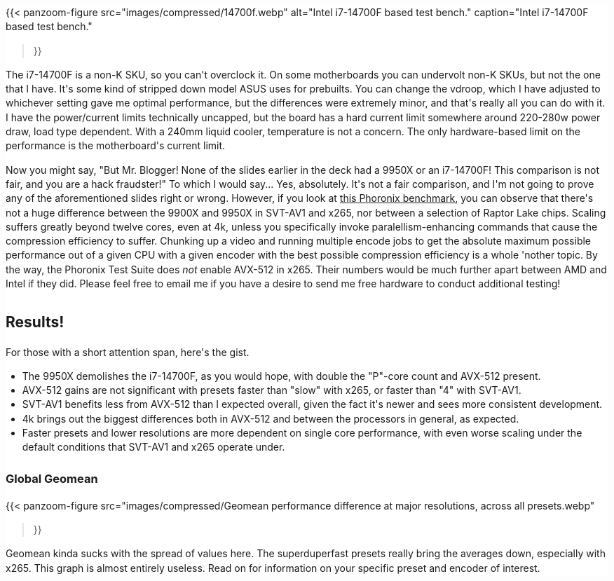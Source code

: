 {{< panzoom-figure
    src="images/compressed/14700f.webp"
    alt="Intel i7-14700F based test bench."
    caption="Intel i7-14700F based test bench."
>}}

The i7-14700F is a non-K SKU, so you can't overclock it. On some motherboards you can undervolt non-K SKUs, but not the one that I have. It's some kind of stripped down model ASUS uses for prebuilts. You can change the vdroop, which I have adjusted to whichever setting gave me optimal performance, but the differences were extremely minor, and that's really all you can do with it. I have the power/current limits technically uncapped, but the board has a hard current limit somewhere around 220-280w power draw, load type dependent. With a 240mm liquid cooler, temperature is not a concern. The only hardware-based limit on the performance is the motherboard's current limit.

Now you might say, "But Mr. Blogger! None of the slides earlier in the deck had a 9950X or an i7-14700F! This comparison is not fair, and you are a hack fraudster!" To which I would say... Yes, absolutely. It's not a fair comparison, and I'm not going to prove any of the aforementioned slides right or wrong. However, if you look at [this Phoronix benchmark](https://www.phoronix.com/review/intel-core-ultra-9-285k-linux/14), you can observe that there's not a huge difference between the 9900X and 9950X in SVT-AV1 and x265, nor between a selection of Raptor Lake chips. Scaling suffers greatly beyond twelve cores, even at 4k, unless you specifically invoke paralellism-enhancing commands that cause the compression efficiency to suffer. Chunking up a video and running multiple encode jobs to get the absolute maximum possible performance out of a given CPU with a given encoder with the best possible compression efficiency is a whole 'nother topic. By the way, the Phoronix Test Suite does *not* enable AVX-512 in x265. Their numbers would be much further apart between AMD and Intel if they did. Please feel free to email me if you have a desire to send me free hardware to conduct additional testing!

## Results!

For those with a short attention span, here's the gist.

- The 9950X demolishes the i7-14700F, as you would hope, with double the "P"-core count and AVX-512 present.
- AVX-512 gains are not significant with presets faster than "slow" with x265, or faster than "4" with SVT-AV1.
- SVT-AV1 benefits less from AVX-512 than I expected overall, given the fact it's newer and sees more consistent development.
- 4k brings out the biggest differences both in AVX-512 and between the processors in general, as expected.
- Faster presets and lower resolutions are more dependent on single core performance, with even worse scaling under the default conditions that SVT-AV1 and x265 operate under.

### Global Geomean

{{< panzoom-figure
    src="images/compressed/Geomean performance difference at major resolutions, across all presets.webp"
>}}

Geomean kinda sucks with the spread of values here. The superduperfast presets really bring the averages down, especially with x265. This graph is almost entirely useless. Read on for information on your specific preset and encoder of interest.
